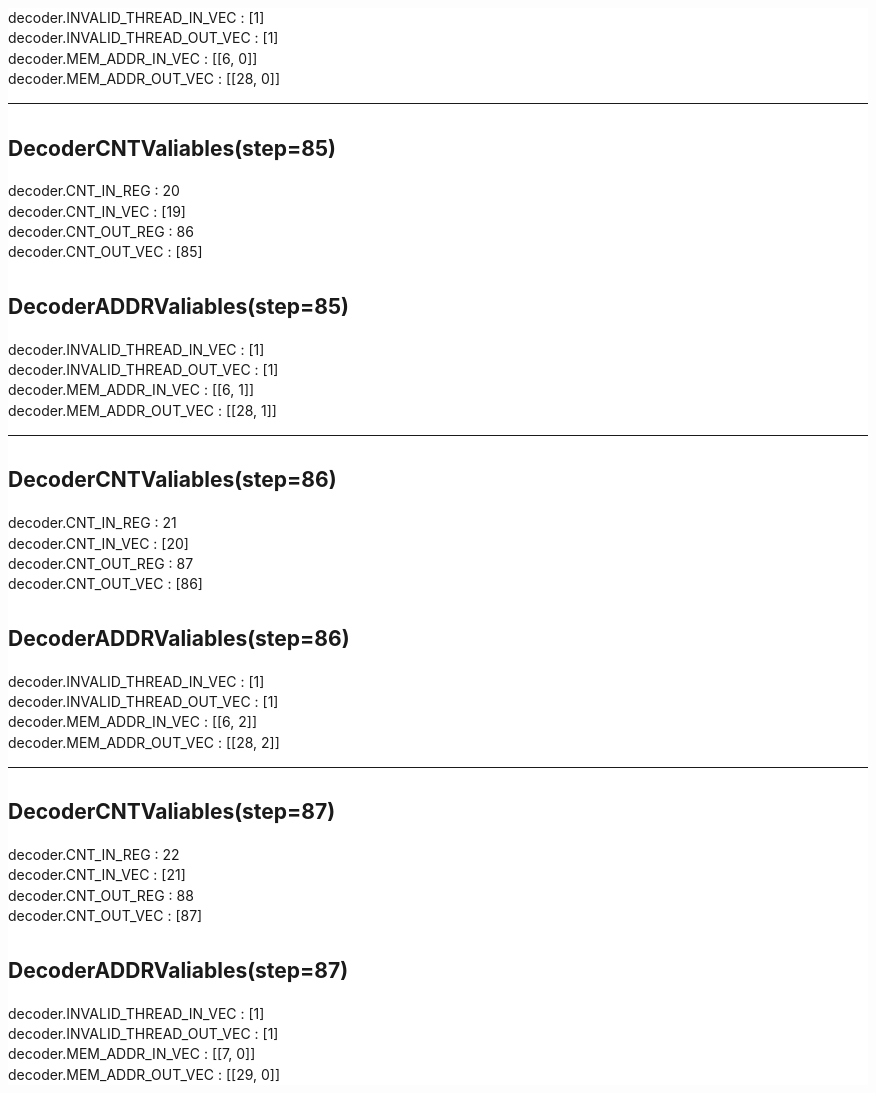 decoder.INVALID_THREAD_IN_VEC : [1]  
decoder.INVALID_THREAD_OUT_VEC : [1]  
decoder.MEM_ADDR_IN_VEC : [[6, 0]]  
decoder.MEM_ADDR_OUT_VEC : [[28, 0]]  

***

## DecoderCNTValiables(step=85)  

decoder.CNT_IN_REG : 20  
decoder.CNT_IN_VEC : [19]  
decoder.CNT_OUT_REG : 86  
decoder.CNT_OUT_VEC : [85]  

## DecoderADDRValiables(step=85)  

decoder.INVALID_THREAD_IN_VEC : [1]  
decoder.INVALID_THREAD_OUT_VEC : [1]  
decoder.MEM_ADDR_IN_VEC : [[6, 1]]  
decoder.MEM_ADDR_OUT_VEC : [[28, 1]]  

***

## DecoderCNTValiables(step=86)  

decoder.CNT_IN_REG : 21  
decoder.CNT_IN_VEC : [20]  
decoder.CNT_OUT_REG : 87  
decoder.CNT_OUT_VEC : [86]  

## DecoderADDRValiables(step=86)  

decoder.INVALID_THREAD_IN_VEC : [1]  
decoder.INVALID_THREAD_OUT_VEC : [1]  
decoder.MEM_ADDR_IN_VEC : [[6, 2]]  
decoder.MEM_ADDR_OUT_VEC : [[28, 2]]  

***

## DecoderCNTValiables(step=87)  

decoder.CNT_IN_REG : 22  
decoder.CNT_IN_VEC : [21]  
decoder.CNT_OUT_REG : 88  
decoder.CNT_OUT_VEC : [87]  

## DecoderADDRValiables(step=87)  

decoder.INVALID_THREAD_IN_VEC : [1]  
decoder.INVALID_THREAD_OUT_VEC : [1]  
decoder.MEM_ADDR_IN_VEC : [[7, 0]]  
decoder.MEM_ADDR_OUT_VEC : [[29, 0]]  
